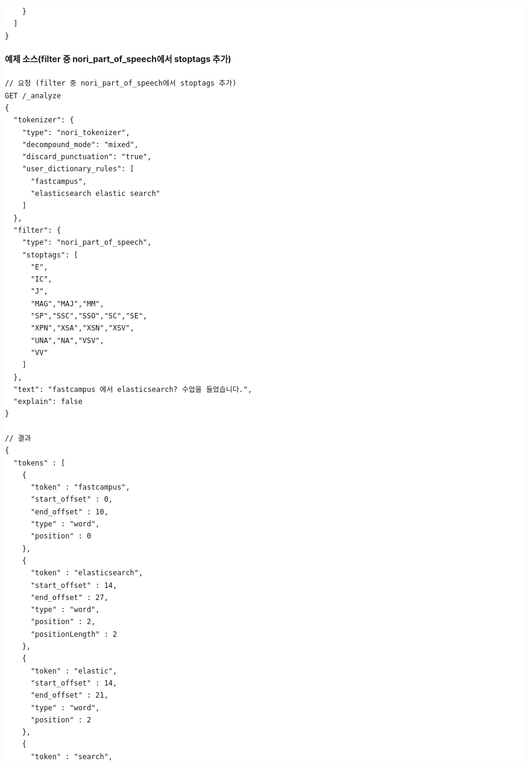 ``` text
    }
  ]
}
```

#### 예제 소스(filter 중 nori_part_of_speech에서 stoptags 추가)

```text
// 요청 (filter 중 nori_part_of_speech에서 stoptags 추가)
GET /_analyze
{
  "tokenizer": {
    "type": "nori_tokenizer",
    "decompound_mode": "mixed",
    "discard_punctuation": "true",
    "user_dictionary_rules": [
      "fastcampus",
      "elasticsearch elastic search"
    ]
  },
  "filter": {
    "type": "nori_part_of_speech",
    "stoptags": [
      "E",
      "IC",
      "J",
      "MAG","MAJ","MM",
      "SP","SSC","SSO","SC","SE",
      "XPN","XSA","XSN","XSV",
      "UNA","NA","VSV",
      "VV"
    ]
  },
  "text": "fastcampus 에서 elasticsearch? 수업을 들었습니다.",
  "explain": false
}

// 결과
{
  "tokens" : [
    {
      "token" : "fastcampus",
      "start_offset" : 0,
      "end_offset" : 10,
      "type" : "word",
      "position" : 0
    },
    {
      "token" : "elasticsearch",
      "start_offset" : 14,
      "end_offset" : 27,
      "type" : "word",
      "position" : 2,
      "positionLength" : 2
    },
    {
      "token" : "elastic",
      "start_offset" : 14,
      "end_offset" : 21,
      "type" : "word",
      "position" : 2
    },
    {
      "token" : "search",
```